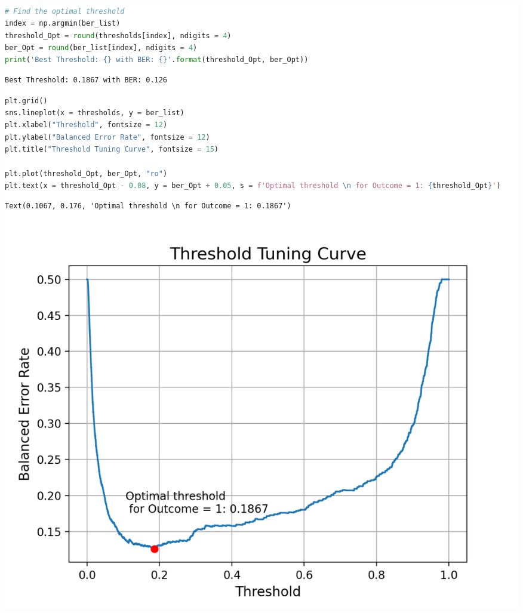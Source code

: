 
```python
# Find the optimal threshold
index = np.argmin(ber_list)
threshold_Opt = round(thresholds[index], ndigits = 4)
ber_Opt = round(ber_list[index], ndigits = 4)
print('Best Threshold: {} with BER: {}'.format(threshold_Opt, ber_Opt))
```

    Best Threshold: 0.1867 with BER: 0.126



```python
plt.grid()
sns.lineplot(x = thresholds, y = ber_list)
plt.xlabel("Threshold", fontsize = 12)
plt.ylabel("Balanced Error Rate", fontsize = 12)
plt.title("Threshold Tuning Curve", fontsize = 15)

plt.plot(threshold_Opt, ber_Opt, "ro")
plt.text(x = threshold_Opt - 0.08, y = ber_Opt + 0.05, s = f'Optimal threshold \n for Outcome = 1: {threshold_Opt}')
```




    Text(0.1067, 0.176, 'Optimal threshold \n for Outcome = 1: 0.1867')




    
![png](/assets/images/projects/sepsis_prediction/3.modeling_67_1.png)
    